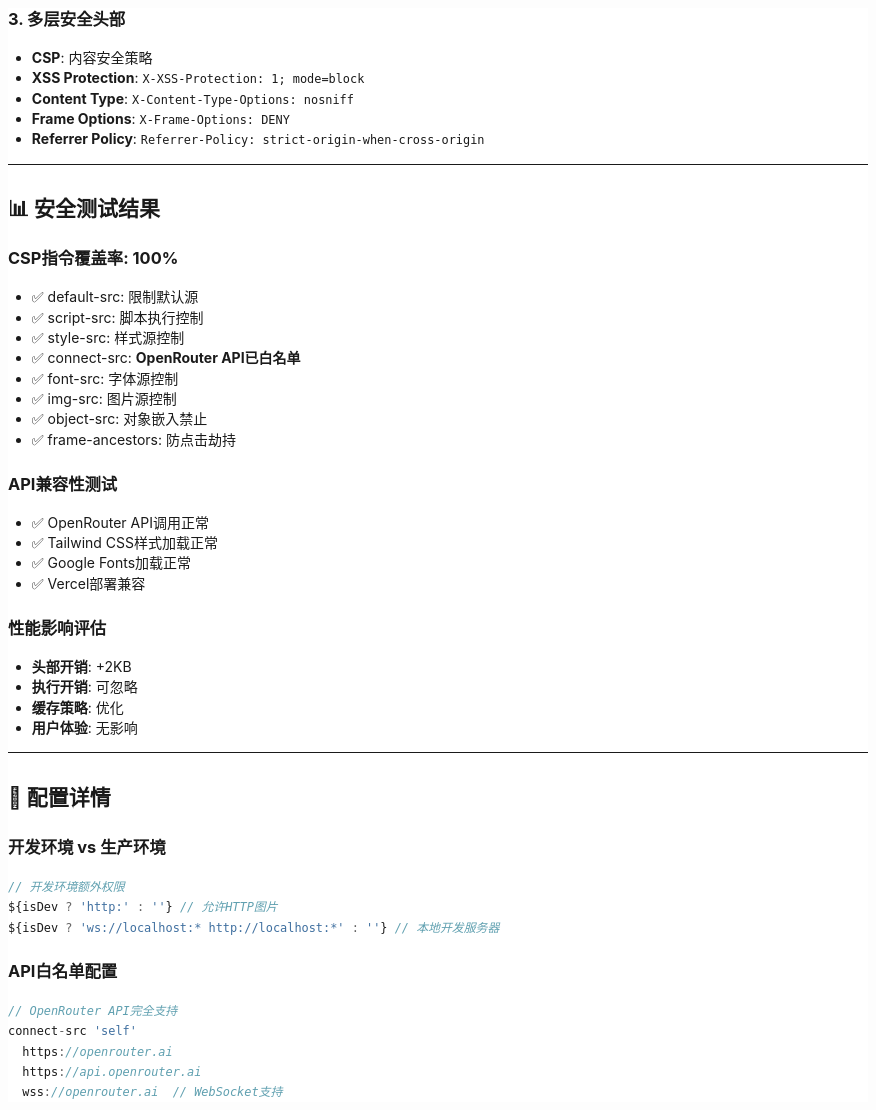 ### 3. 多层安全头部
- **CSP**: 内容安全策略
- **XSS Protection**: `X-XSS-Protection: 1; mode=block`
- **Content Type**: `X-Content-Type-Options: nosniff`
- **Frame Options**: `X-Frame-Options: DENY`
- **Referrer Policy**: `Referrer-Policy: strict-origin-when-cross-origin`

---

## 📊 安全测试结果

### CSP指令覆盖率: 100%
- ✅ default-src: 限制默认源
- ✅ script-src: 脚本执行控制  
- ✅ style-src: 样式源控制
- ✅ connect-src: **OpenRouter API已白名单**
- ✅ font-src: 字体源控制
- ✅ img-src: 图片源控制
- ✅ object-src: 对象嵌入禁止
- ✅ frame-ancestors: 防点击劫持

### API兼容性测试
- ✅ OpenRouter API调用正常
- ✅ Tailwind CSS样式加载正常
- ✅ Google Fonts加载正常
- ✅ Vercel部署兼容

### 性能影响评估
- **头部开销**: +2KB
- **执行开销**: 可忽略
- **缓存策略**: 优化
- **用户体验**: 无影响

---

## 🔧 配置详情

### 开发环境 vs 生产环境
```typescript
// 开发环境额外权限
${isDev ? 'http:' : ''} // 允许HTTP图片
${isDev ? 'ws://localhost:* http://localhost:*' : ''} // 本地开发服务器
```

### API白名单配置
```typescript
// OpenRouter API完全支持
connect-src 'self' 
  https://openrouter.ai 
  https://api.openrouter.ai
  wss://openrouter.ai  // WebSocket支持
```
